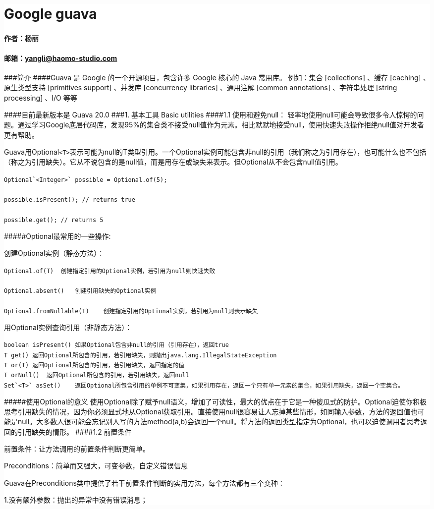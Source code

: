 # Google guava

#### 作者：杨丽

#### 邮箱：yangli@haomo-studio.com



###简介
####Guava 是 Google 的一个开源项目，包含许多 Google 核心的 Java 常用库。
例如：集合 [collections] 、缓存 [caching] 、原生类型支持 [primitives support] 、并发库 [concurrency libraries] 、通用注解 [common annotations] 、字符串处理 [string processing] 、I/O 等等

####目前最新版本是 Guava 20.0
###1. 基本工具 Basic utilities
####1.1 使用和避免null：
轻率地使用null可能会导致很多令人惊愕的问题。通过学习Google底层代码库，发现95%的集合类不接受null值作为元素。相比默默地接受null，使用快速失败操作拒绝null值对开发者更有帮助。

Guava用Optional`<T>`表示可能为null的T类型引用。一个Optional实例可能包含非null的引用（我们称之为引用存在），也可能什么也不包括（称之为引用缺失）。它从不说包含的是null值，而是用存在或缺失来表示。但Optional从不会包含null值引用。

	Optional`<Integer>` possible = Optional.of(5);
	
	possible.isPresent(); // returns true
	
	possible.get(); // returns 5
	
#####Optional最常用的一些操作:

创建Optional实例（静态方法）：

	Optional.of(T)	创建指定引用的Optional实例，若引用为null则快速失败
	
	Optional.absent()	创建引用缺失的Optional实例
	
	Optional.fromNullable(T)	创建指定引用的Optional实例，若引用为null则表示缺失
	
用Optional实例查询引用（非静态方法）：

	boolean isPresent()	如果Optional包含非null的引用（引用存在），返回true
	T get()	返回Optional所包含的引用，若引用缺失，则抛出java.lang.IllegalStateException
	T or(T)	返回Optional所包含的引用，若引用缺失，返回指定的值
	T orNull()	返回Optional所包含的引用，若引用缺失，返回null
	Set`<T>` asSet()	返回Optional所包含引用的单例不可变集，如果引用存在，返回一个只有单一元素的集合，如果引用缺失，返回一个空集合。

#####使用Optional的意义
使用Optional除了赋予null语义，增加了可读性，最大的优点在于它是一种傻瓜式的防护。Optional迫使你积极思考引用缺失的情况，因为你必须显式地从Optional获取引用。直接使用null很容易让人忘掉某些情形，如同输入参数，方法的返回值也可能是null。大多数人很可能会忘记别人写的方法method(a,b)会返回一个null。将方法的返回类型指定为Optional，也可以迫使调用者思考返回的引用缺失的情形。
####1.2 前置条件

前置条件：让方法调用的前置条件判断更简单。

Preconditions：简单而又强大，可变参数，自定义错误信息


Guava在Preconditions类中提供了若干前置条件判断的实用方法，每个方法都有三个变种：

1.没有额外参数：抛出的异常中没有错误消息；
